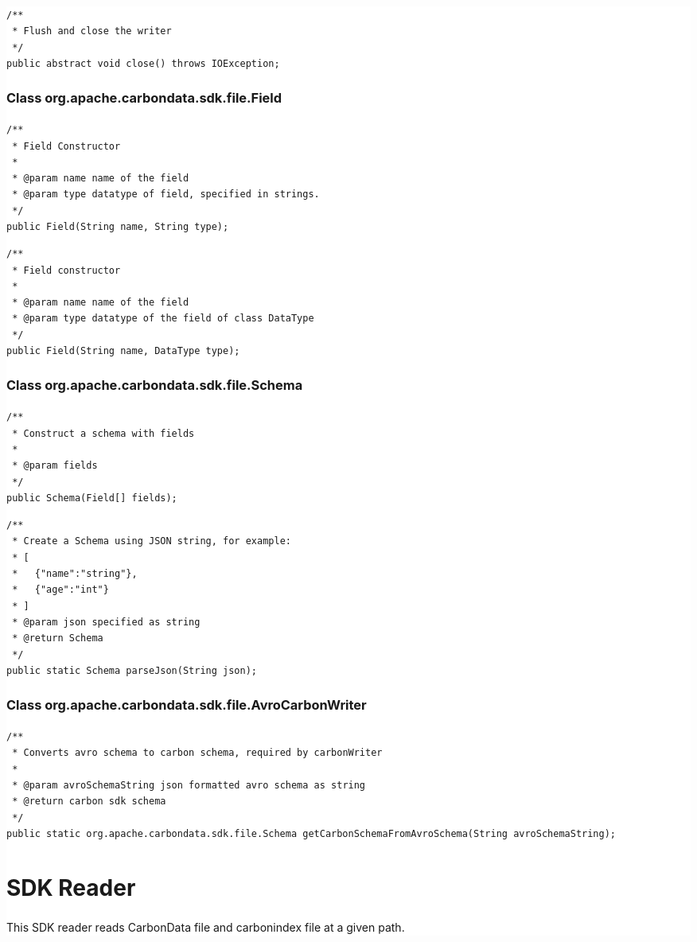 ```
/**
 * Flush and close the writer
 */
public abstract void close() throws IOException;
```

### Class org.apache.carbondata.sdk.file.Field
```
/**
 * Field Constructor
 *
 * @param name name of the field
 * @param type datatype of field, specified in strings.
 */
public Field(String name, String type);
```

```
/**
 * Field constructor
 *
 * @param name name of the field
 * @param type datatype of the field of class DataType
 */
public Field(String name, DataType type);  
```

### Class org.apache.carbondata.sdk.file.Schema

```
/**
 * Construct a schema with fields
 *
 * @param fields
 */
public Schema(Field[] fields);
```

```
/**
 * Create a Schema using JSON string, for example:
 * [
 *   {"name":"string"},
 *   {"age":"int"}
 * ] 
 * @param json specified as string
 * @return Schema
 */
public static Schema parseJson(String json);
```

### Class org.apache.carbondata.sdk.file.AvroCarbonWriter
```
/**
 * Converts avro schema to carbon schema, required by carbonWriter
 *
 * @param avroSchemaString json formatted avro schema as string
 * @return carbon sdk schema
 */
public static org.apache.carbondata.sdk.file.Schema getCarbonSchemaFromAvroSchema(String avroSchemaString);
```
# SDK Reader
This SDK reader reads CarbonData file and carbonindex file at a given path.